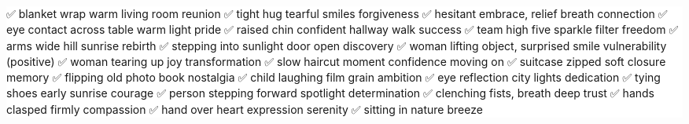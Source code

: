 ✅
blanket wrap warm living room
reunion
✅
tight hug tearful smiles
forgiveness
✅
hesitant embrace, relief breath
connection
✅
eye contact across table warm light
pride
✅
raised chin confident hallway walk
success
✅
team high five sparkle filter
freedom
✅
arms wide hill sunrise
rebirth
✅
stepping into sunlight door open
discovery
✅
woman lifting object, surprised smile
vulnerability (positive)
✅
woman tearing up joy
transformation
✅
slow haircut moment confidence
moving on
✅
suitcase zipped soft closure
memory
✅
flipping old photo book
nostalgia
✅
child laughing film grain
ambition
✅
eye reflection city lights
dedication
✅
tying shoes early sunrise
courage
✅
person stepping forward spotlight
determination
✅
clenching fists, breath deep
trust
✅
hands clasped firmly
compassion
✅
hand over heart expression
serenity
✅
sitting in nature breeze
